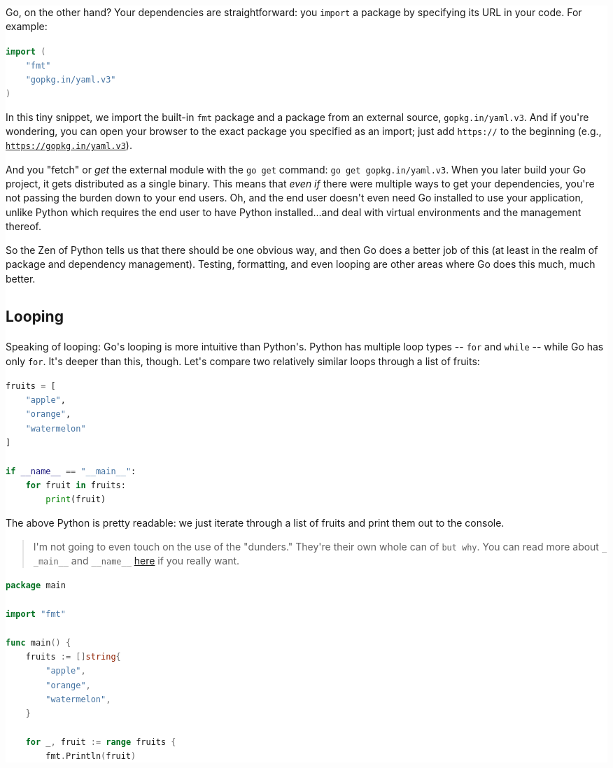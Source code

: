 Go, on the other hand?  Your dependencies are straightforward: you `import`
a package by specifying its URL in your code.  For example:

```go
import (
	"fmt"
	"gopkg.in/yaml.v3"
)
```

In this tiny snippet, we import the built-in `fmt` package and a package from
an external source, `gopkg.in/yaml.v3`.  And if you're wondering, you can open
your browser to the exact package you specified as an import; just add
`https://` to the beginning (e.g., [`https://gopkg.in/yaml.v3`][yamlv3]).

And you "fetch" or _get_ the external module with the `go get` command:
`go get gopkg.in/yaml.v3`.  When you later build your Go project, it gets
distributed as a single binary.  This means that _even if_ there were multiple
ways to get your dependencies, you're not passing the burden down to your end
users.  Oh, and the end user doesn't even need Go installed to use your
application, unlike Python which requires the end user to have Python
installed...and deal with virtual environments and the management thereof.

So the Zen of Python tells us that there should be one obvious way, and then
Go does a better job of this (at least in the realm of package and dependency
management).  Testing, formatting, and even looping are other areas where Go
does this much, much better.

## Looping

Speaking of looping: Go's looping is more intuitive than Python's.  Python has
multiple loop types -- `for` and `while` -- while Go has only `for`.  It's
deeper than this, though.  Let's compare two relatively similar loops through
a list of fruits:

```python
fruits = [
    "apple",
    "orange",
    "watermelon"
]

if __name__ == "__main__":
    for fruit in fruits:
        print(fruit)
```

The above Python is pretty readable: we just iterate through a list of fruits
and print them out to the console.

> I'm not going to even touch on the use of the "dunders."  They're their own
> whole can of `but why`.  You can read more about `__main__` and `__name__`
> [here][dunder-main] if you really want.

```go
package main

import "fmt"

func main() {
	fruits := []string{
		"apple",
		"orange",
		"watermelon",
	}

	for _, fruit := range fruits {
		fmt.Println(fruit)
```

[zen-of-python]: https://peps.python.org/pep-0020/
[virtualenv]: https://docs.python.org/3/tutorial/venv.html
[poetry]: https://python-poetry.org/
[pipenv]: https://pipenv.pypa.io/en/latest/
[setup-py]: https://docs.python.org/3/distutils/setupscript.html
[yamlv3]: https://gopkg.in/yaml.v3
[dunder-main]: https://docs.python.org/3/library/__main__.html
[pep-279]: https://peps.python.org/pep-0279/
